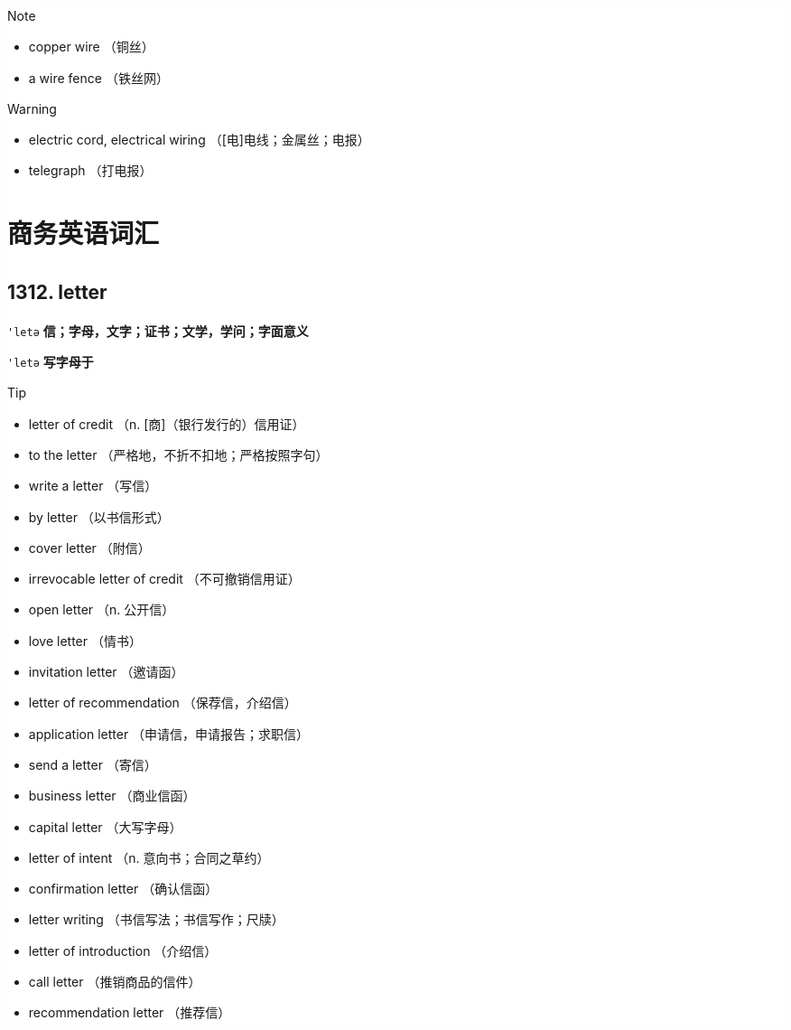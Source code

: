 > [!NOTE]
>
> - copper wire （铜丝）
>
> - a wire fence （铁丝网）
>

> [!WARNING]
>
> - electric cord, electrical wiring （[电]电线；金属丝；电报）
>
> - telegraph （打电报）
>

# 商务英语词汇

## 1312. letter

`'letə`  **信；字母，文字；证书；文学，学问；字面意义**

`'letə`  **写字母于**

> [!TIP]
>
> - letter of credit （n. [商]（银行发行的）信用证）
>
> - to the letter （严格地，不折不扣地；严格按照字句）
>
> - write a letter （写信）
>
> - by letter （以书信形式）
>
> - cover letter （附信）
>
> - irrevocable letter of credit （不可撤销信用证）
>
> - open letter （n. 公开信）
>
> - love letter （情书）
>
> - invitation letter （邀请函）
>
> - letter of recommendation （保荐信，介绍信）
>
> - application letter （申请信，申请报告；求职信）
>
> - send a letter （寄信）
>
> - business letter （商业信函）
>
> - capital letter （大写字母）
>
> - letter of intent （n. 意向书；合同之草约）
>
> - confirmation letter （确认信函）
>
> - letter writing （书信写法；书信写作；尺牍）
>
> - letter of introduction （介绍信）
>
> - call letter （推销商品的信件）
>
> - recommendation letter （推荐信）
>